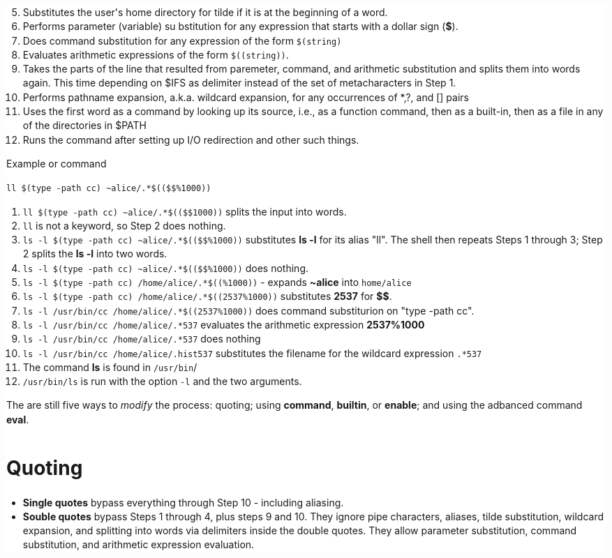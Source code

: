 5. Substitutes the user's home directory for tilde if it is at the
   beginning of a word.  
6. Performs parameter (variable) su bstitution for any expression that
   starts with a dollar sign (**$**).  
7. Does command substitution for any expression of the form `$(string)`  
8. Evaluates arithmetic expressions of the form `$((string))`.  
9. Takes the parts of the line that resulted from paremeter, command,
   and arithmetic substitution and splits them into words again. This
   time depending on $IFS as delimiter instead of the set of
   metacharacters in Step 1.  
10. Performs pathname expansion, a.k.a. wildcard expansion, for any
   occurrences of \*,?, and [] pairs  
11. Uses the first word as a command by looking up its source, i.e., as
   a function command, then as a built-in, then as a file in any of the
   directories in $PATH  
12. Runs the command after setting up I/O redirection and other such
   things.  

Example or command
```shell
ll $(type -path cc) ~alice/.*$(($$%1000))
```

1. `ll $(type -path cc) ~alice/.*$(($$1000))` splits the input into
   words.  
2. `ll` is not a keyword, so Step 2 does nothing.  
3. `ls -l $(type -path cc) ~alice/.*$(($$%1000))` substitutes **ls -l**
   for its alias "ll". The shell then repeats Steps 1 through 3; Step 2
   splits the **ls -l** into two words.  
4. `ls -l $(type -path cc) ~alice/.*$(($$%1000))` does nothing.  
5. `ls -l $(type -path cc) /home/alice/.*$((%1000))` - expands **~alice** into `home/alice`  
6. `ls -l $(type -path cc) /home/alice/.*$((2537%1000))` substitutes **2537** for **$$**.  
7. `ls -l /usr/bin/cc /home/alice/.*$((2537%1000))` does command
   substiturion on "type -path cc".  
8. `ls -l /usr/bin/cc /home/alice/.*537` evaluates the arithmetic
   expression **2537%1000**  
9. `ls -l /usr/bin/cc /home/alice/.*537` does nothing  
10. `ls -l /usr/bin/cc /home/alice/.hist537` substitutes the filename
  for the wildcard expression `.*537`  
11. The command **ls** is found in `/usr/bin`/  
12. `/usr/bin/ls` is run with the option `-l` and the two arguments.  

The are still five ways to _modify_ the process: quoting; using
**command**, **builtin**, or **enable**; and using the adbanced command
**eval**.  


Quoting
=======

+ **Single quotes** bypass everything through Step 10 - including
  aliasing.  
+ **Souble quotes** bypass Steps 1 through 4, plus steps 9 and 10. They
  ignore pipe characters, aliases, tilde substitution, wildcard
  expansion, and splitting into words via delimiters inside the double
  quotes. They allow parameter substitution, command substitution, and
  arithmetic expression evaluation.  
